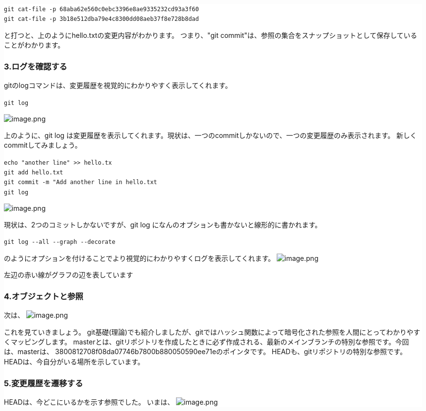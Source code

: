 ```
git cat-file -p 68aba62e560c0ebc3396e8ae9335232cd93a3f60
git cat-file -p 3b18e512dba79e4c8300dd08aeb37f8e728b8dad
```

と打つと、上のようにhello.txtの変更内容がわかります。
つまり、"git commit"は、参照の集合をスナップショットとして保存していることがわかります。

### 3.ログを確認する
gitのlogコマンドは、変更履歴を視覚的にわかりやすく表示してくれます。

```
git log
```

![image.png](https://qiita-image-store.s3.ap-northeast-1.amazonaws.com/0/905557/3dda737d-15f2-dbf6-cb80-5f45a26b10d7.png)

上のように、git log は変更履歴を表示してくれます。現状は、一つのcommitしかないので、一つの変更履歴のみ表示されます。
新しくcommitしてみましょう。

```
echo "another line" >> hello.tx
git add hello.txt
git commit -m "Add another line in hello.txt
git log
```

![image.png](https://qiita-image-store.s3.ap-northeast-1.amazonaws.com/0/905557/66145620-bf87-62a9-9cbf-e9d08870baaa.png)

現状は、2つのコミットしかないですが、git log になんのオプションも書かないと線形的に書かれます。

```
git log --all --graph --decorate
```

のようにオプションを付けることでより視覚的にわかりやすくログを表示してくれます。
![image.png](https://qiita-image-store.s3.ap-northeast-1.amazonaws.com/0/905557/2d968854-a1eb-778c-e546-3cc443695667.png)


左辺の赤い線がグラフの辺を表しています

### 4.オブジェクトと参照
次は、
![image.png](https://qiita-image-store.s3.ap-northeast-1.amazonaws.com/0/905557/2d96a599-fb8f-997a-81c7-99ad2733abfd.png)

これを見ていきましょう。
git基礎(理論)でも紹介しましたが、gitではハッシュ関数によって暗号化された参照を人間にとってわかりやすくマッピングします。
masterとは、gitリポジトリを作成したときに必ず作成される、最新のメインブランチの特別な参照です。今回は、masterは、 3800812708f08da07746b7800b880050590ee71eのポインタです。
HEADも、gitリポジトリの特別な参照です。HEADは、今自分がいる場所を示しています。

### 5.変更履歴を遷移する
HEADは、今どこにいるかを示す参照でした。
いまは、
![image.png](https://qiita-image-store.s3.ap-northeast-1.amazonaws.com/0/905557/d7a8c567-a05f-a814-c66e-47dedde965a6.png)
